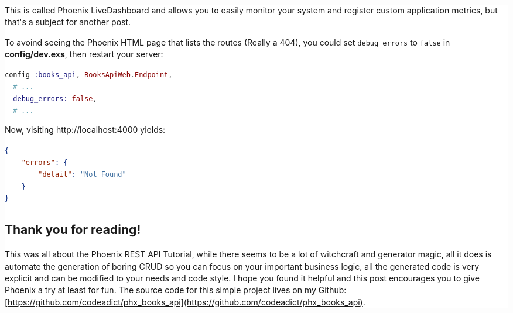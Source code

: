 This is called Phoenix LiveDashboard and allows you to easily monitor your system and register custom application metrics, but that's a subject for another post.

To avoind seeing the Phoenix HTML page that lists the routes (Really a 404), you could set `debug_errors` to `false` in **config/dev.exs**, then restart your server:

```elixir
config :books_api, BooksApiWeb.Endpoint,
  # ...
  debug_errors: false,
  # ...
```

Now, visiting http://localhost:4000 yields:

```json
{
    "errors": {
        "detail": "Not Found"
    }
}
```

## Thank you for reading!

This was all about the Phoenix REST API Tutorial, while there seems to be a lot of witchcraft and generator magic, all it does is automate the generation of boring CRUD so you can focus on your important business logic, all the generated code is very explicit and can be modified to your needs and code style. I hope you found it helpful and this post encourages you to give Phoenix a try at least for fun. The source code for this simple project lives on my Github: [https://github.com/codeadict/phx_books_api](https://github.com/codeadict/phx_books_api).
